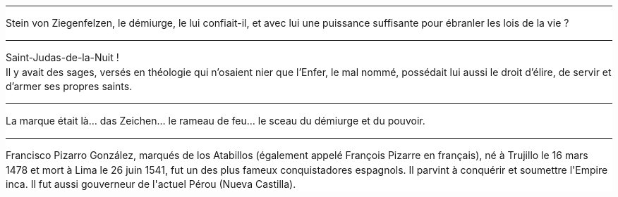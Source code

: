 *****  
  
Stein von Ziegenfelzen, le démiurge, le lui confiait-il, et avec lui une puissance suffisante pour ébranler les lois de la vie ?  
  
*****  
  
Saint-Judas-de-la-Nuit !  
Il y avait des sages, versés en théologie qui n’osaient nier que l’Enfer, le mal nommé, possédait lui aussi le droit d’élire, de servir et d’armer ses propres saints.  
  
*****  
  
La marque était là… das Zeichen… le rameau de feu… le sceau du démiurge et du pouvoir.  
  
*****  
  
Francisco Pizarro González, marqués de los Atabillos (également appelé François Pizarre en français), né à Trujillo le 16 mars 1478 et mort à Lima le 26 juin 1541, fut un des plus fameux conquistadores espagnols. Il parvint à conquérir et soumettre l'Empire inca. Il fut aussi gouverneur de l'actuel Pérou (Nueva Castilla).